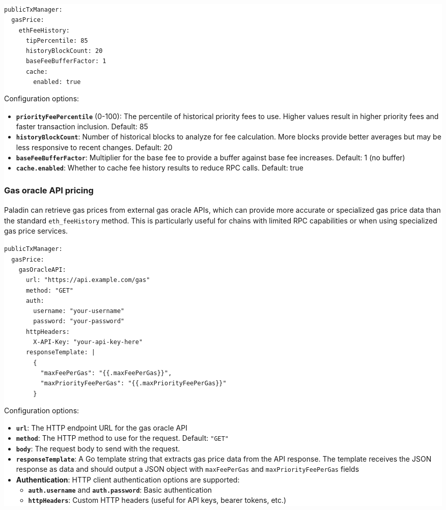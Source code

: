 ```
publicTxManager:
  gasPrice:
    ethFeeHistory:
      tipPercentile: 85
      historyBlockCount: 20
      baseFeeBufferFactor: 1
      cache:
        enabled: true
```

Configuration options:

- **`priorityFeePercentile`** (0-100): The percentile of historical priority fees to use. Higher values result in higher priority fees and faster transaction inclusion. Default: 85
- **`historyBlockCount`**: Number of historical blocks to analyze for fee calculation. More blocks provide better averages but may be less responsive to recent changes. Default: 20
- **`baseFeeBufferFactor`**: Multiplier for the base fee to provide a buffer against base fee increases. Default: 1 (no buffer)
- **`cache.enabled`**: Whether to cache fee history results to reduce RPC calls. Default: true

### Gas oracle API pricing

Paladin can retrieve gas prices from external gas oracle APIs, which can provide more accurate or specialized gas price data than the standard `eth_feeHistory` method. This is particularly useful for chains with limited RPC capabilities or when using specialized gas price services.

```
publicTxManager:
  gasPrice:
    gasOracleAPI:
      url: "https://api.example.com/gas"
      method: "GET"
      auth:
        username: "your-username"
        password: "your-password"
      httpHeaders:
        X-API-Key: "your-api-key-here"
      responseTemplate: |
        {
          "maxFeePerGas": "{{.maxFeePerGas}}",
          "maxPriorityFeePerGas": "{{.maxPriorityFeePerGas}}"
        }
```

Configuration options:

- **`url`**: The HTTP endpoint URL for the gas oracle API
- **`method`**: The HTTP method to use for the request. Default: `"GET"`
- **`body`**: The request body to send with the request.
- **`responseTemplate`**: A Go template string that extracts gas price data from the API response. The template receives the JSON response as data and should output a JSON object with `maxFeePerGas` and `maxPriorityFeePerGas` fields
- **Authentication**: HTTP client authentication options are supported:
  - **`auth.username`** and **`auth.password`**: Basic authentication
  - **`httpHeaders`**: Custom HTTP headers (useful for API keys, bearer tokens, etc.)
